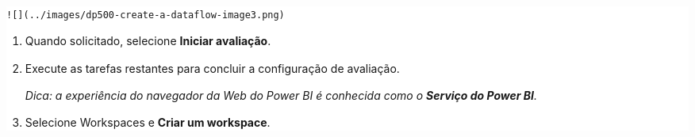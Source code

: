     ![](../images/dp500-create-a-dataflow-image3.png)

1. Quando solicitado, selecione **Iniciar avaliação**.


2. Execute as tarefas restantes para concluir a configuração de avaliação.

    *Dica: a experiência do navegador da Web do Power BI é conhecida como o **Serviço do Power BI**.*

9. Selecione Workspaces e **Criar um workspace**.

